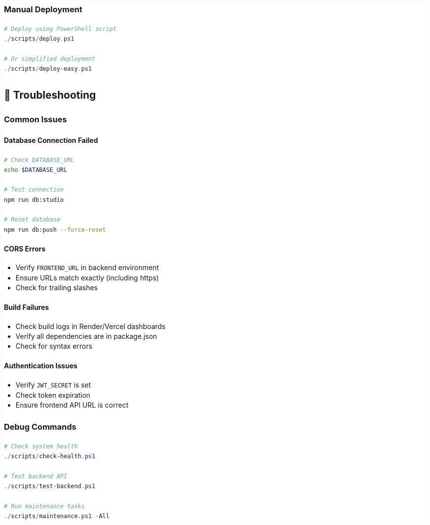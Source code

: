 ### Manual Deployment
```powershell
# Deploy using PowerShell script
./scripts/deploy.ps1

# Or simplified deployment
./scripts/deploy-easy.ps1
```

## 🐛 Troubleshooting

### Common Issues

#### Database Connection Failed
```bash
# Check DATABASE_URL
echo $DATABASE_URL

# Test connection
npm run db:studio

# Reset database
npm run db:push --force-reset
```

#### CORS Errors
- Verify `FRONTEND_URL` in backend environment
- Ensure URLs match exactly (including https)
- Check for trailing slashes

#### Build Failures
- Check build logs in Render/Vercel dashboards
- Verify all dependencies are in package.json
- Check for syntax errors

#### Authentication Issues
- Verify `JWT_SECRET` is set
- Check token expiration
- Ensure frontend API URL is correct

### Debug Commands
```powershell
# Check system health
./scripts/check-health.ps1

# Test backend API
./scripts/test-backend.ps1

# Run maintenance tasks
./scripts/maintenance.ps1 -All
```

